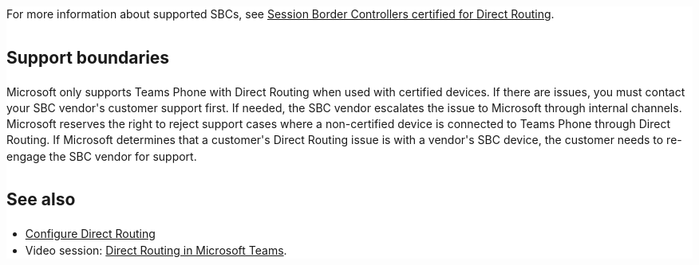 For more information about supported SBCs, see [Session Border Controllers certified for Direct Routing](direct-routing-border-controllers.md).

## Support boundaries

Microsoft only supports Teams Phone with Direct Routing when used with certified devices. If there are issues, you must contact your SBC vendor's customer support first. If needed, the SBC vendor escalates the issue to Microsoft through internal channels. Microsoft reserves the right to reject support cases where a non-certified device is connected to Teams Phone through Direct Routing. If Microsoft determines that a customer's Direct Routing issue is with a vendor's SBC device, the customer needs to re-engage the SBC vendor for support.

## See also

- [Configure Direct Routing](direct-routing-configure.md)
- Video session: [Direct Routing in Microsoft Teams](https://aka.ms/teams-direct-routing).
